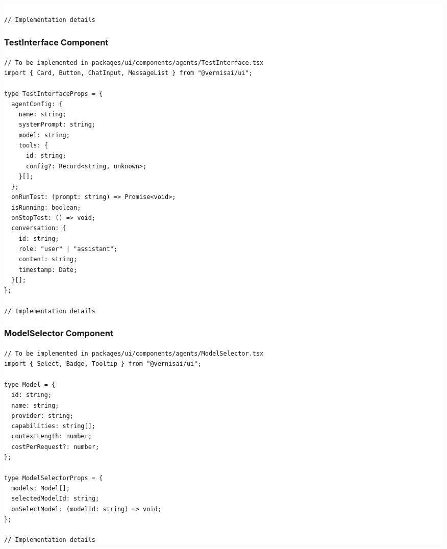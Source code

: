 ```tsx

// Implementation details
```

### TestInterface Component

```tsx
// To be implemented in packages/ui/components/agents/TestInterface.tsx
import { Card, Button, ChatInput, MessageList } from "@vernisai/ui";

type TestInterfaceProps = {
  agentConfig: {
    name: string;
    systemPrompt: string;
    model: string;
    tools: {
      id: string;
      config?: Record<string, unknown>;
    }[];
  };
  onRunTest: (prompt: string) => Promise<void>;
  isRunning: boolean;
  onStopTest: () => void;
  conversation: {
    id: string;
    role: "user" | "assistant";
    content: string;
    timestamp: Date;
  }[];
};

// Implementation details
```

### ModelSelector Component

```tsx
// To be implemented in packages/ui/components/agents/ModelSelector.tsx
import { Select, Badge, Tooltip } from "@vernisai/ui";

type Model = {
  id: string;
  name: string;
  provider: string;
  capabilities: string[];
  contextLength: number;
  costPerRequest?: number;
};

type ModelSelectorProps = {
  models: Model[];
  selectedModelId: string;
  onSelectModel: (modelId: string) => void;
};

// Implementation details
```
